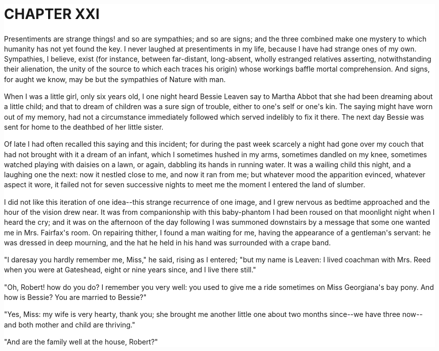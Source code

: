 # CHAPTER XXI


Presentiments are strange things! and so are sympathies; and so are
signs; and the three combined make one mystery to which humanity has not
yet found the key.  I never laughed at presentiments in my life, because
I have had strange ones of my own.  Sympathies, I believe, exist (for
instance, between far-distant, long-absent, wholly estranged relatives
asserting, notwithstanding their alienation, the unity of the source to
which each traces his origin) whose workings baffle mortal comprehension.
And signs, for aught we know, may be but the sympathies of Nature with
man.

When I was a little girl, only six years old, I one night heard Bessie
Leaven say to Martha Abbot that she had been dreaming about a little
child; and that to dream of children was a sure sign of trouble, either
to one's self or one's kin.  The saying might have worn out of my memory,
had not a circumstance immediately followed which served indelibly to fix
it there.  The next day Bessie was sent for home to the deathbed of her
little sister.

Of late I had often recalled this saying and this incident; for during
the past week scarcely a night had gone over my couch that had not
brought with it a dream of an infant, which I sometimes hushed in my
arms, sometimes dandled on my knee, sometimes watched playing with
daisies on a lawn, or again, dabbling its hands in running water.  It was
a wailing child this night, and a laughing one the next: now it nestled
close to me, and now it ran from me; but whatever mood the apparition
evinced, whatever aspect it wore, it failed not for seven successive
nights to meet me the moment I entered the land of slumber.

I did not like this iteration of one idea--this strange recurrence of one
image, and I grew nervous as bedtime approached and the hour of the
vision drew near.  It was from companionship with this baby-phantom I had
been roused on that moonlight night when I heard the cry; and it was on
the afternoon of the day following I was summoned downstairs by a message
that some one wanted me in Mrs. Fairfax's room.  On repairing thither, I
found a man waiting for me, having the appearance of a gentleman's
servant: he was dressed in deep mourning, and the hat he held in his hand
was surrounded with a crape band.

"I daresay you hardly remember me, Miss," he said, rising as I entered;
"but my name is Leaven: I lived coachman with Mrs. Reed when you were at
Gateshead, eight or nine years since, and I live there still."

"Oh, Robert! how do you do?  I remember you very well: you used to give
me a ride sometimes on Miss Georgiana's bay pony.  And how is Bessie?  You
are married to Bessie?"

"Yes, Miss: my wife is very hearty, thank you; she brought me another
little one about two months since--we have three now--and both mother and
child are thriving."

"And are the family well at the house, Robert?"
